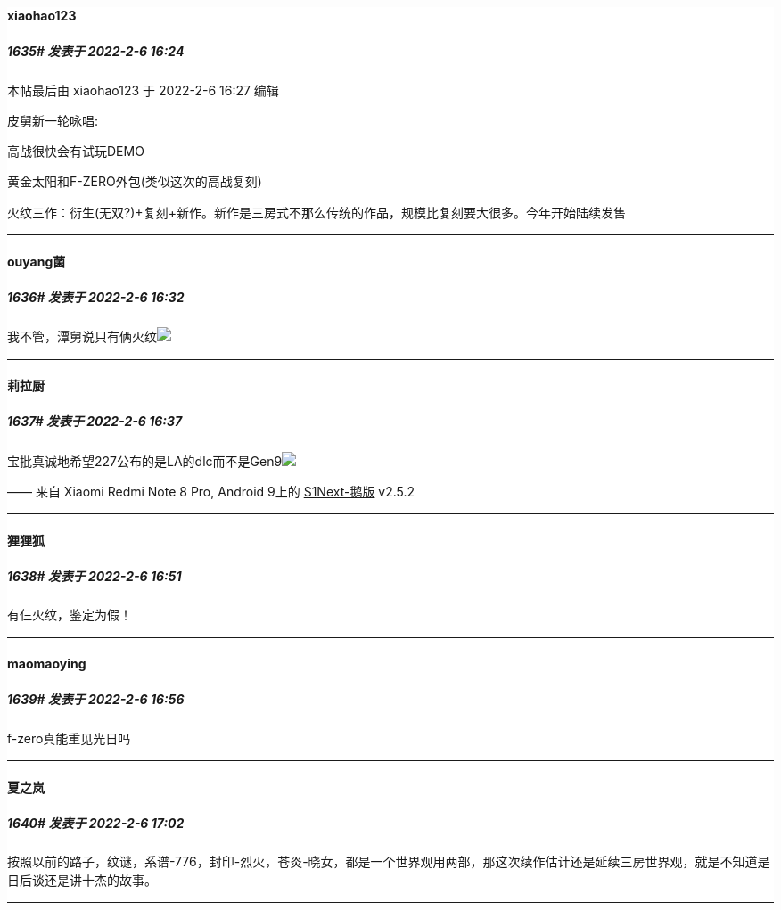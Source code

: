 ####  xiaohao123  
##### 1635#       发表于 2022-2-6 16:24

 本帖最后由 xiaohao123 于 2022-2-6 16:27 编辑 

皮舅新一轮咏唱:

高战很快会有试玩DEMO

黄金太阳和F-ZERO外包(类似这次的高战复刻)

火纹三作：衍生(无双?)+复刻+新作。新作是三房式不那么传统的作品，规模比复刻要大很多。今年开始陆续发售

*****

####  ouyang菌  
##### 1636#       发表于 2022-2-6 16:32

我不管，潭舅说只有俩火纹<img src="https://static.saraba1st.com/image/smiley/face2017/067.png" referrerpolicy="no-referrer">



*****

####  莉拉厨  
##### 1637#       发表于 2022-2-6 16:37

宝批真诚地希望227公布的是LA的dlc而不是Gen9<img src="https://static.saraba1st.com/image/smiley/face2017/094.png" referrerpolicy="no-referrer">

—— 来自 Xiaomi Redmi Note 8 Pro, Android 9上的 [S1Next-鹅版](https://github.com/ykrank/S1-Next/releases) v2.5.2



*****

####  狸狸狐  
##### 1638#       发表于 2022-2-6 16:51

有仨火纹，鉴定为假！

*****

####  maomaoying  
##### 1639#       发表于 2022-2-6 16:56

f-zero真能重见光日吗

*****

####  夏之岚  
##### 1640#       发表于 2022-2-6 17:02

按照以前的路子，纹谜，系谱-776，封印-烈火，苍炎-晓女，都是一个世界观用两部，那这次续作估计还是延续三房世界观，就是不知道是日后谈还是讲十杰的故事。

*****
